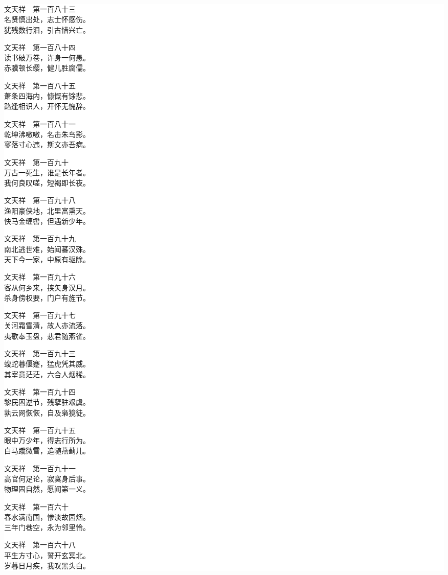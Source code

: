 文天祥　第一百八十三  
名贤慎出处，志士怀感伤。  
犹残数行泪，引古惜兴亡。  

文天祥　第一百八十四  
读书破万卷，许身一何愚。  
赤骥顿长缨，健儿胜腐儒。  

文天祥　第一百八十五  
萧条四海内，慷慨有馀悲。  
路逢相识人，开怀无愧辞。  

文天祥　第一百八十一  
乾坤沸嗷嗷，名击朱鸟影。  
寥落寸心违，斯文亦吾病。  

文天祥　第一百九十  
万古一死生，谁是长年者。  
我何良叹嗟，短褐即长夜。  

文天祥　第一百九十八  
渔阳豪侠地，北里富熏天。  
快马金缠辔，但遇新少年。  

文天祥　第一百九十九  
南北逃世难，始闻蕃汉殊。  
天下今一家，中原有驱除。  

文天祥　第一百九十六  
客从何乡来，挟矢身汉月。  
杀身傍权要，门户有旌节。  

文天祥　第一百九十七  
关河霜雪清，故人亦流落。  
夷歌奉玉盘，悲君随燕雀。  

文天祥　第一百九十三  
蝮蛇暮偃蹇，猛虎凭其威。  
其宰意茫茫，六合人烟稀。  

文天祥　第一百九十四  
黎民困逆节，残孽驻艰虞。  
孰云网恢恢，自及枭獍徒。  

文天祥　第一百九十五  
眼中万少年，得志行所为。  
白马蹴微雪，追随燕蓟儿。  

文天祥　第一百九十一  
高官何足论，寂寞身后事。  
物理固自然，愿闻第一义。  

文天祥　第一百六十  
春水满南国，惨淡故园烟。  
三年门巷空，永为邻里怜。  

文天祥　第一百六十八  
平生方寸心，誓开玄冥北。  
岁暮日月疾，我叹黑头白。  
